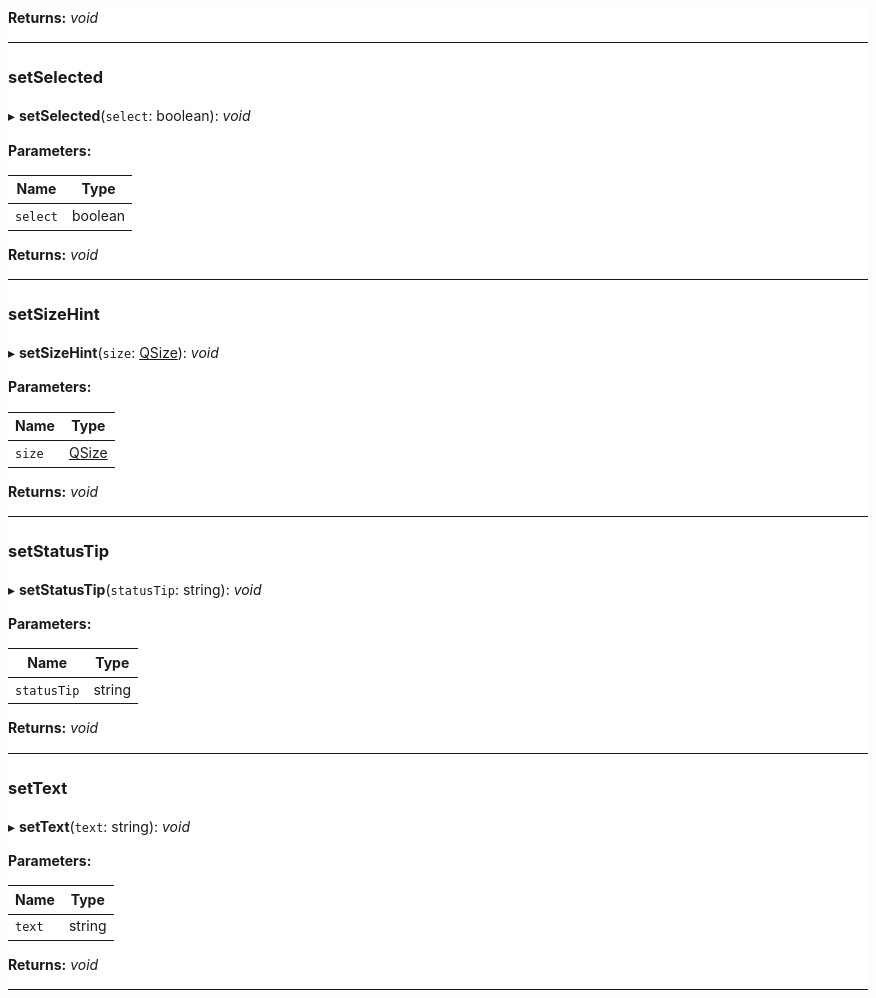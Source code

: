 **Returns:** *void*

___

###  setSelected

▸ **setSelected**(`select`: boolean): *void*

**Parameters:**

Name | Type |
------ | ------ |
`select` | boolean |

**Returns:** *void*

___

###  setSizeHint

▸ **setSizeHint**(`size`: [QSize](qsize.md)): *void*

**Parameters:**

Name | Type |
------ | ------ |
`size` | [QSize](qsize.md) |

**Returns:** *void*

___

###  setStatusTip

▸ **setStatusTip**(`statusTip`: string): *void*

**Parameters:**

Name | Type |
------ | ------ |
`statusTip` | string |

**Returns:** *void*

___

###  setText

▸ **setText**(`text`: string): *void*

**Parameters:**

Name | Type |
------ | ------ |
`text` | string |

**Returns:** *void*

___
